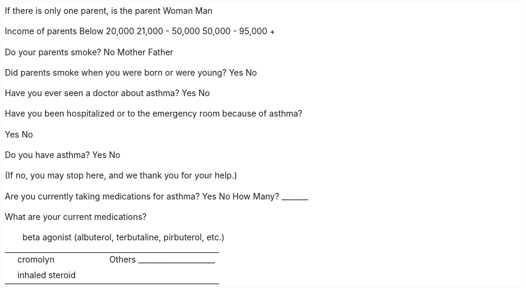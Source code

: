 </p>
<p>
If there is only one parent, is the parent Woman Man
</p>
<p>
Income of parents Below 20,000 21,000 - 50,000 50,000 - 95,000 +
</p>
<p>
Do your parents smoke? No Mother Father
</p>
<p>
Did parents smoke when you were born or were young? Yes No
</p>
<p>
Have you ever seen a doctor about asthma? Yes No
</p>
<p>
Have you been hospitalized or to the emergency room because of asthma?
</p>
<p>
Yes No
</p>
<p>
Do you have asthma? Yes No
</p>
<p>
(If no, you may stop here, and we thank you for your help.)
</p>
<p>
Are you currently taking medications for asthma? Yes No How Many? _______
</p>
<p>
What are your current medications?
</p>
<p>
<font color="#ffffff" style="visibility:hidden;">
____
</font>
beta agonist (albuterol, terbutaline, pirbuterol, etc.)
</p>
<table border="0">
<tr>
<td>
</td>
<td>
cromolyn
</td>
<td>
</td>
<td>
</td>
<td>
</td>
<td>
Others ____________________
</td>
</tr>
<tr>
<td>
</td>
<td>
inhaled steroid
</td>